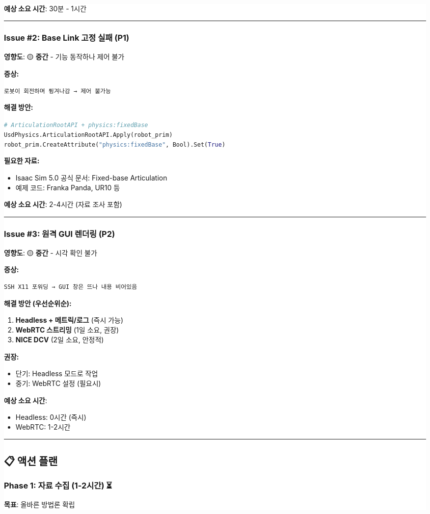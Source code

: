 **예상 소요 시간**: 30분 - 1시간

---

### Issue #2: Base Link 고정 실패 (P1)

**영향도**: 🟡 **중간** - 기능 동작하나 제어 불가

**증상:**
```
로봇이 회전하며 튕겨나감 → 제어 불가능
```

**해결 방안:**
```python
# ArticulationRootAPI + physics:fixedBase
UsdPhysics.ArticulationRootAPI.Apply(robot_prim)
robot_prim.CreateAttribute("physics:fixedBase", Bool).Set(True)
```

**필요한 자료:**
- Isaac Sim 5.0 공식 문서: Fixed-base Articulation
- 예제 코드: Franka Panda, UR10 등

**예상 소요 시간**: 2-4시간 (자료 조사 포함)

---

### Issue #3: 원격 GUI 렌더링 (P2)

**영향도**: 🟡 **중간** - 시각 확인 불가

**증상:**
```
SSH X11 포워딩 → GUI 창은 뜨나 내용 비어있음
```

**해결 방안 (우선순위순):**
1. **Headless + 메트릭/로그** (즉시 가능)
2. **WebRTC 스트리밍** (1일 소요, 권장)
3. **NICE DCV** (2일 소요, 안정적)

**권장:**
- 단기: Headless 모드로 작업
- 중기: WebRTC 설정 (필요시)

**예상 소요 시간**: 
- Headless: 0시간 (즉시)
- WebRTC: 1-2시간

---

## 📋 액션 플랜

### Phase 1: 자료 수집 (1-2시간) ⏳

**목표**: 올바른 방법론 확립
